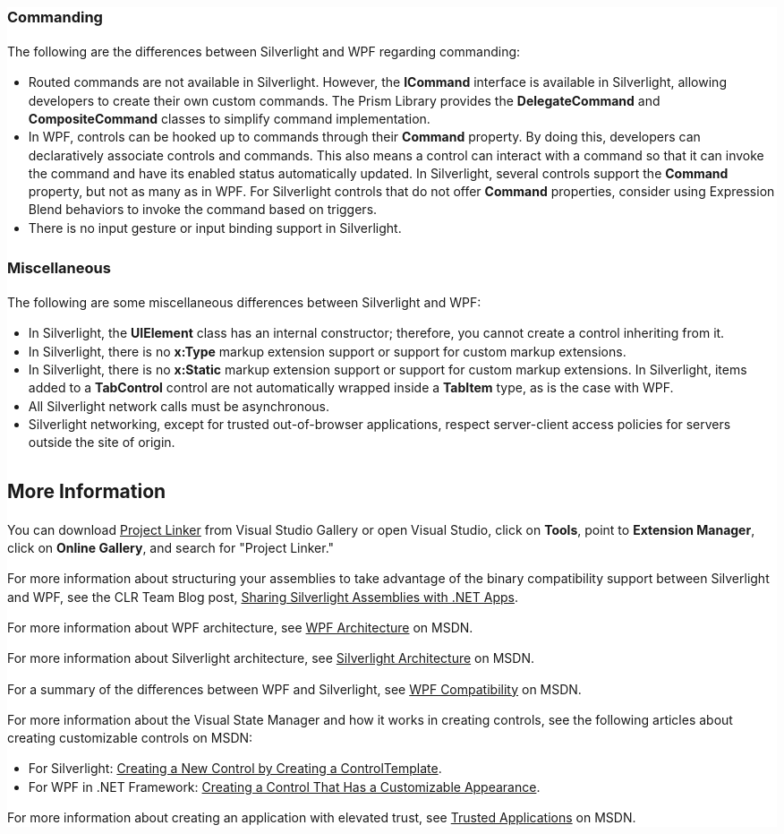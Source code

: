 ### Commanding

The following are the differences between Silverlight and WPF regarding commanding:

-   Routed commands are not available in Silverlight. However, the **ICommand** interface is available in Silverlight, allowing developers to create their own custom commands. The Prism Library provides the **DelegateCommand** and **CompositeCommand** classes to simplify command implementation.
-   In WPF, controls can be hooked up to commands through their **Command** property. By doing this, developers can declaratively associate controls and commands. This also means a control can interact with a command so that it can invoke the command and have its enabled status automatically updated. In Silverlight, several controls support the **Command** property, but not as many as in WPF. For Silverlight controls that do not offer **Command** properties, consider using Expression Blend behaviors to invoke the command based on triggers.
-   There is no input gesture or input binding support in Silverlight.

### Miscellaneous

The following are some miscellaneous differences between Silverlight and WPF:

-   In Silverlight, the **UIElement** class has an internal constructor; therefore, you cannot create a control inheriting from it.
-   In Silverlight, there is no **x:Type** markup extension support or support for custom markup extensions.
-   In Silverlight, there is no **x:Static** markup extension support or support for custom markup extensions. In Silverlight, items added to a **TabControl** control are not automatically wrapped inside a **TabItem** type, as is the case with WPF.
-   All Silverlight network calls must be asynchronous.
-   Silverlight networking, except for trusted out-of-browser applications, respect server-client access policies for servers outside the site of origin.

## More Information

You can download [Project Linker](http://visualstudiogallery.msdn.microsoft.com/en-us/5e730577-d11c-4f2e-8e2b-cbb87f76c044) from Visual Studio Gallery or open Visual Studio, click on **Tools**, point to **Extension Manager**, click on **Online Gallery**, and search for "Project Linker."

For more information about structuring your assemblies to take advantage of the binary compatibility support between Silverlight and WPF, see the CLR Team Blog post, [Sharing Silverlight Assemblies with .NET Apps](http://blogs.msdn.com/b/clrteam/archive/2009/12/01/sharing-silverlight-assemblies-with-net-apps.aspx).

For more information about WPF architecture, see [WPF Architecture](http://msdn.microsoft.com/en-us/library/ms750441.aspx) on MSDN.

For more information about Silverlight architecture, see [Silverlight Architecture](http://msdn.microsoft.com/en-us/library/bb404713(vs.95).aspx) on MSDN.

For a summary of the differences between WPF and Silverlight, see [WPF Compatibility](http://msdn.microsoft.com/en-us/library/cc903925(vs.95).aspx) on MSDN.

For more information about the Visual State Manager and how it works in creating controls, see the following articles about creating customizable controls on MSDN:

-   For Silverlight: [Creating a New Control by Creating a ControlTemplate](http://msdn.microsoft.com/en-us/library/cc278064(vs.95).aspx).
-   For WPF in .NET Framework: [Creating a Control That Has a Customizable Appearance](http://msdn.microsoft.com/en-us/library/ee330302.aspx).

For more information about creating an application with elevated trust, see [Trusted Applications](http://msdn.microsoft.com/en-us/library/ee721083(vs.95).aspx) on MSDN.

